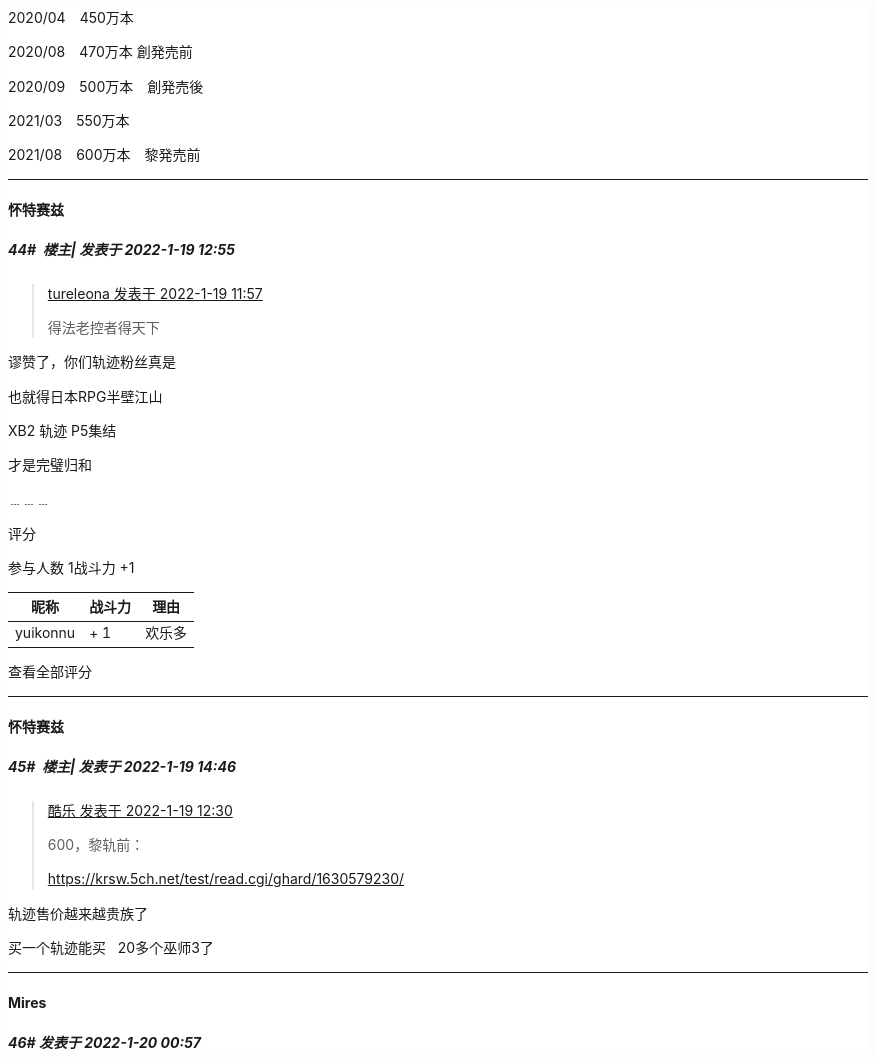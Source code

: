 2020/04　450万本

2020/08　470万本 創発売前

2020/09　500万本　創発売後

2021/03　550万本

2021/08　600万本　黎発売前</blockquote>

*****

####  怀特赛兹  
##### 44#         楼主| 发表于 2022-1-19 12:55

<blockquote><a href="httphttps://bbs.saraba1st.com/2b/forum.php?mod=redirect&amp;goto=findpost&amp;pid=54348587&amp;ptid=2048064" target="_blank">tureleona 发表于 2022-1-19 11:57</a>

得法老控者得天下</blockquote>
谬赞了，你们轨迹粉丝真是

也就得日本RPG半壁江山

XB2 轨迹 P5集结

才是完璧归和

﹍﹍﹍

评分

 参与人数 1战斗力 +1

|昵称|战斗力|理由|
|----|---|---|
| yuikonnu| + 1|欢乐多|

查看全部评分

*****

####  怀特赛兹  
##### 45#         楼主| 发表于 2022-1-19 14:46

<blockquote><a href="httphttps://bbs.saraba1st.com/2b/forum.php?mod=redirect&amp;goto=findpost&amp;pid=54349052&amp;ptid=2048064" target="_blank">酷乐 发表于 2022-1-19 12:30</a>

600，黎轨前：

https://krsw.5ch.net/test/read.cgi/ghard/1630579230/</blockquote>
轨迹售价越来越贵族了

买一个轨迹能买   20多个巫师3了

*****

####  Mires  
##### 46#       发表于 2022-1-20 00:57
